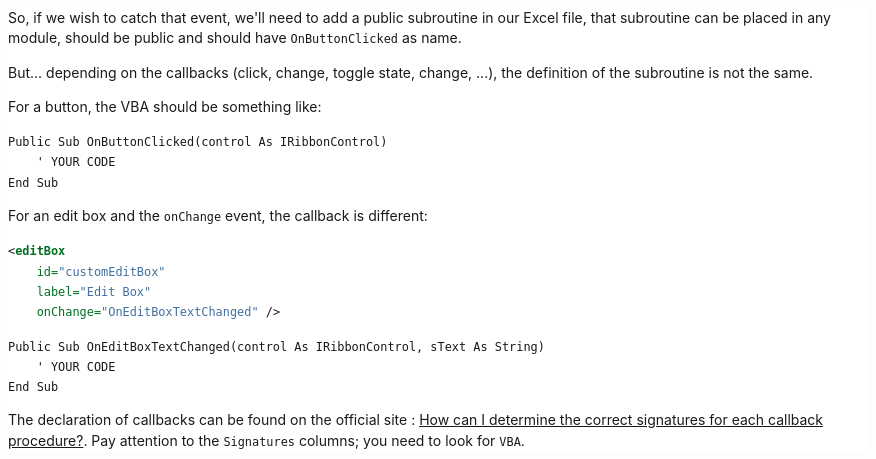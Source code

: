 </Snippet>

So, if we wish to catch that event, we'll need to add a public subroutine in our Excel file, that subroutine can be placed in any module, should be public and should have `OnButtonClicked` as name.

But... depending on the callbacks (click, change, toggle state, change, ...), the definition of the subroutine is not the same.

For a button, the VBA should be something like:

```vbnet
Public Sub OnButtonClicked(control As IRibbonControl)
    ' YOUR CODE
End Sub
```

For an edit box and the `onChange` event, the callback is different:

<Snippet filename="customUI14.xml">

```xml
<editBox
    id="customEditBox"
    label="Edit Box"
    onChange="OnEditBoxTextChanged" />
```

</Snippet>

```vbnet
Public Sub OnEditBoxTextChanged(control As IRibbonControl, sText As String)
    ' YOUR CODE
End Sub
```

The declaration of callbacks can be found on the official site :
[How can I determine the correct signatures for each callback procedure?](
https://docs.microsoft.com/en-us/previous-versions/office/developer/office-2007/aa722523(v=office.12)#how-can-i-determine-the-correct-signatures-for-each-callback-procedure). Pay attention to the `Signatures` columns; you need to look for `VBA`.
